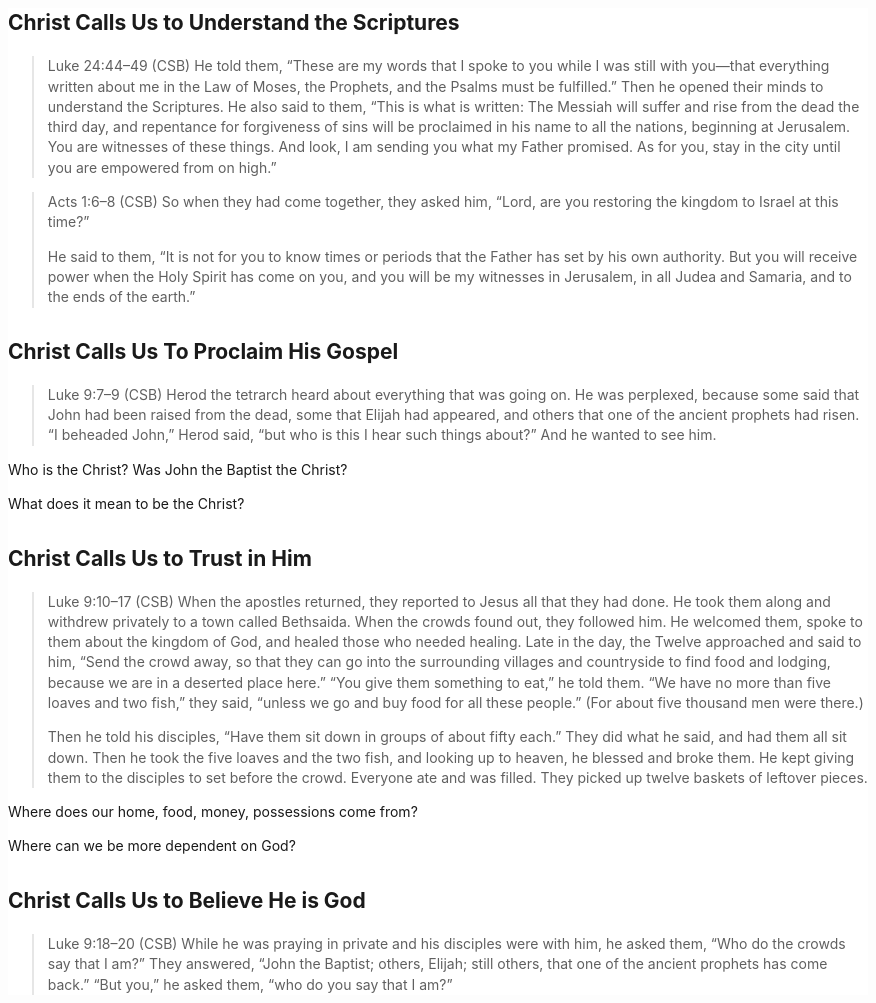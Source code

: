 ## Christ Calls Us to Understand the Scriptures

>Luke 24:44–49 (CSB) He told them, “These are my words that I spoke to you while I was still with you—that everything written about me in the Law of Moses, the Prophets, and the Psalms must be fulfilled.”  Then he opened their minds to understand the Scriptures.  He also said to them, “This is what is written: The Messiah will suffer and rise from the dead the third day,  and repentance for forgiveness of sins will be proclaimed in his name to all the nations, beginning at Jerusalem.  You are witnesses of these things.  And look, I am sending you what my Father promised. As for you, stay in the city until you are empowered from on high.”

>Acts 1:6–8 (CSB) So when they had come together, they asked him, “Lord, are you restoring the kingdom to Israel at this time?”
>
>He said to them, “It is not for you to know times or periods that the Father has set by his own authority.  But you will receive power when the Holy Spirit has come on you, and you will be my witnesses in Jerusalem, in all Judea and Samaria, and to the ends of the earth.”

## Christ Calls Us To Proclaim His Gospel

>Luke 9:7–9 (CSB) Herod the tetrarch heard about everything that was going on. He was perplexed, because some said that John had been raised from the dead,  some that Elijah had appeared, and others that one of the ancient prophets had risen.  “I beheaded John,” Herod said, “but who is this I hear such things about?” And he wanted to see him.

Who is the Christ? Was John the Baptist the Christ?

What does it mean to be the Christ?

## Christ Calls Us to Trust in Him

>Luke 9:10–17 (CSB) When the apostles returned, they reported to Jesus all that they had done. He took them along and withdrew privately to a town called Bethsaida.  When the crowds found out, they followed him. He welcomed them, spoke to them about the kingdom of God, and healed those who needed healing.  Late in the day, the Twelve approached and said to him, “Send the crowd away, so that they can go into the surrounding villages and countryside to find food and lodging, because we are in a deserted place here.”  “You give them something to eat,” he told them. “We have no more than five loaves and two fish,” they said, “unless we go and buy food for all these people.”  (For about five thousand men were there.)
>
>Then he told his disciples, “Have them sit down in groups of about fifty each.”  They did what he said, and had them all sit down.  Then he took the five loaves and the two fish, and looking up to heaven, he blessed and broke them. He kept giving them to the disciples to set before the crowd.  Everyone ate and was filled. They picked up twelve baskets of leftover pieces.

Where does our home, food, money, possessions come from?

Where can we be more dependent on God?

## Christ Calls Us to Believe He is God

>Luke 9:18–20 (CSB) While he was praying in private and his disciples were with him, he asked them, “Who do the crowds say that I am?”  They answered, “John the Baptist; others, Elijah; still others, that one of the ancient prophets has come back.”  “But you,” he asked them, “who do you say that I am?”
